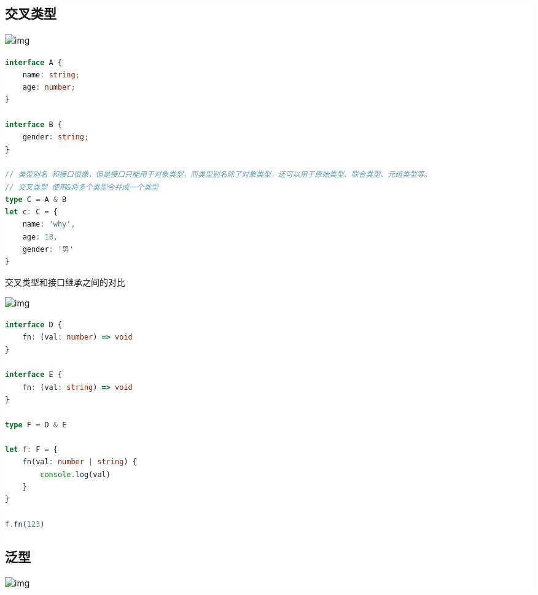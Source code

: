 ## 交叉类型

![img](https://uigp2ahyt1w.feishu.cn/space/api/box/stream/download/asynccode/?code=MGI2MGIxMWE0ODg3MGQ2ZjY3Y2E0NWFmNjNmMjJhZWZfcGk2WTV3S0ZLRDJaM0lONXF6dEE0ajVxZGhZajJldlBfVG9rZW46SXc4MmJLS1BFb2dsOUF4N2RhSGNTRTg3blhkXzE3Mjc0MDAzNzc6MTcyNzQwMzk3N19WNA)

```TypeScript
interface A {
    name: string;
    age: number;
}

interface B {
    gender: string;
}

// 类型别名 和接口很像，但是接口只能用于对象类型，而类型别名除了对象类型，还可以用于原始类型、联合类型、元组类型等。
// 交叉类型 使用&将多个类型合并成一个类型
type C = A & B
let c: C = {
    name: 'why',
    age: 18,
    gender: '男'
}
```

交叉类型和接口继承之间的对比

![img](https://uigp2ahyt1w.feishu.cn/space/api/box/stream/download/asynccode/?code=NjdkNTQ2MWMxMWIwYTVmMWQ5NjQxYzM1ZDgzNTNhZThfa3ZzQmV3YjlxMEJ4UnpYQVl4ZE1FRTNLanlVRW9TdmZfVG9rZW46WnFkYWJpSGhNb0JzOTN4MkdPY2NLU3A2bklkXzE3Mjc0MDAzNzc6MTcyNzQwMzk3N19WNA)

```TypeScript
interface D {
    fn: (val: number) => void
}

interface E {
    fn: (val: string) => void
}

type F = D & E

let f: F = {
    fn(val: number | string) {
        console.log(val)
    }
}

f.fn(123)
```

## 泛型

![img](https://uigp2ahyt1w.feishu.cn/space/api/box/stream/download/asynccode/?code=YTY1Nzg2NmQ3YzBkMzcxOWVhZDliZjNiNWQ4ZjAyYTVfNTd4RUNrVEJuNmZwSVhpc1A4cGFrVWN4aHRMYmRkZFNfVG9rZW46RDE2M2JVc2VIb2lnWVB4Yk11YmNnS0dUbnJkXzE3Mjc0MDAzNzc6MTcyNzQwMzk3N19WNA)
